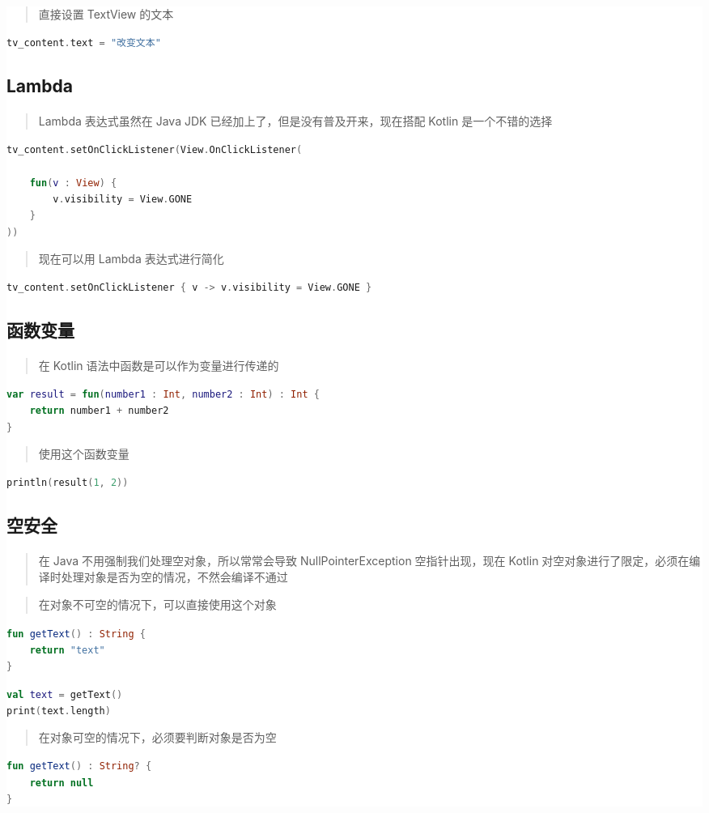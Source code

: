 > 直接设置 TextView 的文本
```kotlin
tv_content.text = "改变文本"
```

## Lambda
> Lambda 表达式虽然在 Java JDK 已经加上了，但是没有普及开来，现在搭配 Kotlin 是一个不错的选择
```kotlin
tv_content.setOnClickListener(View.OnClickListener(

    fun(v : View) {
        v.visibility = View.GONE
    }
))
```

> 现在可以用 Lambda 表达式进行简化
```kotlin
tv_content.setOnClickListener { v -> v.visibility = View.GONE }
```

## 函数变量
> 在 Kotlin 语法中函数是可以作为变量进行传递的
```kotlin
var result = fun(number1 : Int, number2 : Int) : Int {
    return number1 + number2
}
```

> 使用这个函数变量
```kotlin
println(result(1, 2))
```

## 空安全
> 在 Java 不用强制我们处理空对象，所以常常会导致 NullPointerException 空指针出现，现在 Kotlin 对空对象进行了限定，必须在编译时处理对象是否为空的情况，不然会编译不通过

> 在对象不可空的情况下，可以直接使用这个对象
```kotlin
fun getText() : String {
    return "text"
}
```

```kotlin
val text = getText()
print(text.length)
```

> 在对象可空的情况下，必须要判断对象是否为空
```kotlin
fun getText() : String? {
    return null
}
```
